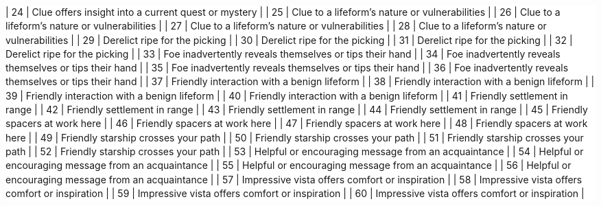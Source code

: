 | 24 | Clue offers insight into a current quest or mystery |
| 25 | Clue to a lifeform’s nature or vulnerabilities |
| 26 | Clue to a lifeform’s nature or vulnerabilities |
| 27 | Clue to a lifeform’s nature or vulnerabilities |
| 28 | Clue to a lifeform’s nature or vulnerabilities |
| 29 | Derelict ripe for the picking |
| 30 | Derelict ripe for the picking |
| 31 | Derelict ripe for the picking |
| 32 | Derelict ripe for the picking |
| 33 | Foe inadvertently reveals themselves or tips their hand |
| 34 | Foe inadvertently reveals themselves or tips their hand |
| 35 | Foe inadvertently reveals themselves or tips their hand |
| 36 | Foe inadvertently reveals themselves or tips their hand |
| 37 | Friendly interaction with a benign lifeform |
| 38 | Friendly interaction with a benign lifeform |
| 39 | Friendly interaction with a benign lifeform |
| 40 | Friendly interaction with a benign lifeform |
| 41 | Friendly settlement in range |
| 42 | Friendly settlement in range |
| 43 | Friendly settlement in range |
| 44 | Friendly settlement in range |
| 45 | Friendly spacers at work here |
| 46 | Friendly spacers at work here |
| 47 | Friendly spacers at work here |
| 48 | Friendly spacers at work here |
| 49 | Friendly starship crosses your path |
| 50 | Friendly starship crosses your path |
| 51 | Friendly starship crosses your path |
| 52 | Friendly starship crosses your path |
| 53 | Helpful or encouraging message from an acquaintance |
| 54 | Helpful or encouraging message from an acquaintance |
| 55 | Helpful or encouraging message from an acquaintance |
| 56 | Helpful or encouraging message from an acquaintance |
| 57 | Impressive vista offers comfort or inspiration |
| 58 | Impressive vista offers comfort or inspiration |
| 59 | Impressive vista offers comfort or inspiration |
| 60 | Impressive vista offers comfort or inspiration |